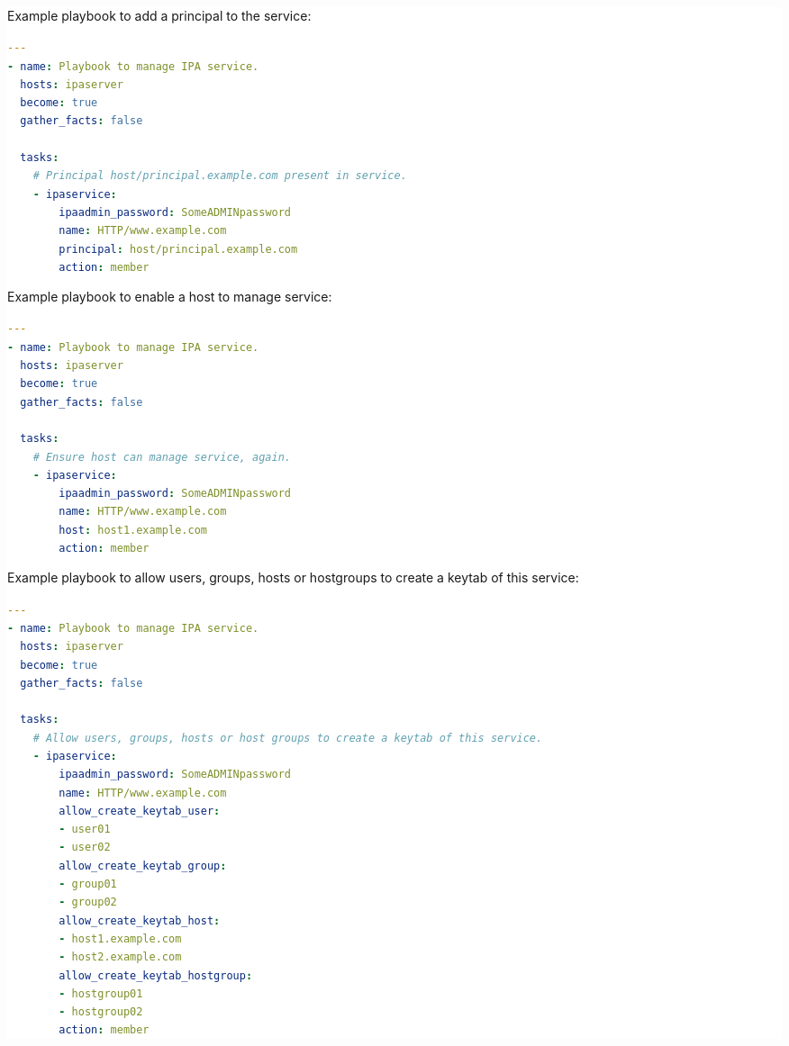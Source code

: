 
Example playbook to add a principal to the service:

```yaml
---
- name: Playbook to manage IPA service.
  hosts: ipaserver
  become: true
  gather_facts: false

  tasks:
    # Principal host/principal.example.com present in service.
    - ipaservice:
        ipaadmin_password: SomeADMINpassword
        name: HTTP/www.example.com
        principal: host/principal.example.com
        action: member
```

Example playbook to enable a host to manage service:

```yaml
---
- name: Playbook to manage IPA service.
  hosts: ipaserver
  become: true
  gather_facts: false

  tasks:
    # Ensure host can manage service, again.
    - ipaservice:
        ipaadmin_password: SomeADMINpassword
        name: HTTP/www.example.com
        host: host1.example.com
        action: member
```

Example playbook to allow users, groups, hosts or hostgroups to create a keytab of this service:

```yaml
---
- name: Playbook to manage IPA service.
  hosts: ipaserver
  become: true
  gather_facts: false

  tasks:
    # Allow users, groups, hosts or host groups to create a keytab of this service.
    - ipaservice:
        ipaadmin_password: SomeADMINpassword
        name: HTTP/www.example.com
        allow_create_keytab_user:
        - user01
        - user02
        allow_create_keytab_group:
        - group01
        - group02
        allow_create_keytab_host:
        - host1.example.com
        - host2.example.com
        allow_create_keytab_hostgroup:
        - hostgroup01
        - hostgroup02
        action: member
```

